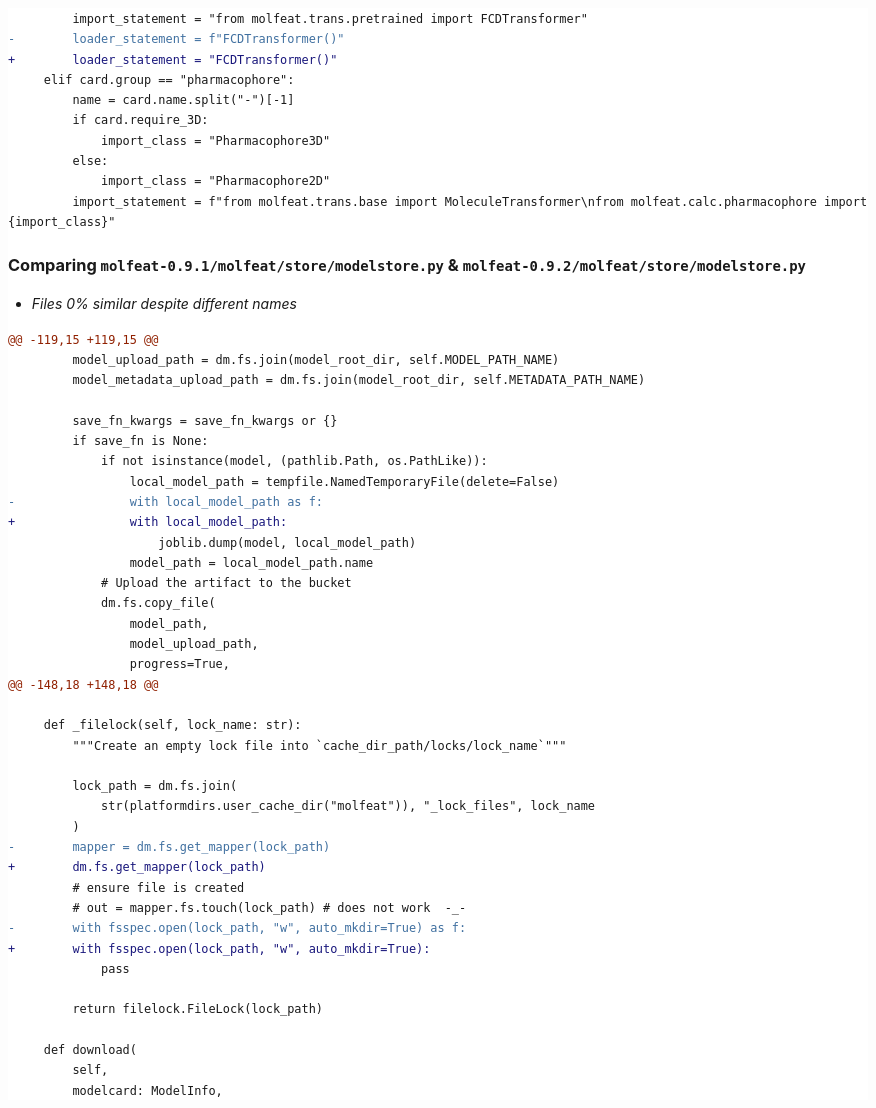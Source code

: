 ```diff
         import_statement = "from molfeat.trans.pretrained import FCDTransformer"
-        loader_statement = f"FCDTransformer()"
+        loader_statement = "FCDTransformer()"
     elif card.group == "pharmacophore":
         name = card.name.split("-")[-1]
         if card.require_3D:
             import_class = "Pharmacophore3D"
         else:
             import_class = "Pharmacophore2D"
         import_statement = f"from molfeat.trans.base import MoleculeTransformer\nfrom molfeat.calc.pharmacophore import {import_class}"
```

### Comparing `molfeat-0.9.1/molfeat/store/modelstore.py` & `molfeat-0.9.2/molfeat/store/modelstore.py`

 * *Files 0% similar despite different names*

```diff
@@ -119,15 +119,15 @@
         model_upload_path = dm.fs.join(model_root_dir, self.MODEL_PATH_NAME)
         model_metadata_upload_path = dm.fs.join(model_root_dir, self.METADATA_PATH_NAME)
 
         save_fn_kwargs = save_fn_kwargs or {}
         if save_fn is None:
             if not isinstance(model, (pathlib.Path, os.PathLike)):
                 local_model_path = tempfile.NamedTemporaryFile(delete=False)
-                with local_model_path as f:
+                with local_model_path:
                     joblib.dump(model, local_model_path)
                 model_path = local_model_path.name
             # Upload the artifact to the bucket
             dm.fs.copy_file(
                 model_path,
                 model_upload_path,
                 progress=True,
@@ -148,18 +148,18 @@
 
     def _filelock(self, lock_name: str):
         """Create an empty lock file into `cache_dir_path/locks/lock_name`"""
 
         lock_path = dm.fs.join(
             str(platformdirs.user_cache_dir("molfeat")), "_lock_files", lock_name
         )
-        mapper = dm.fs.get_mapper(lock_path)
+        dm.fs.get_mapper(lock_path)
         # ensure file is created
         # out = mapper.fs.touch(lock_path) # does not work  -_-
-        with fsspec.open(lock_path, "w", auto_mkdir=True) as f:
+        with fsspec.open(lock_path, "w", auto_mkdir=True):
             pass
 
         return filelock.FileLock(lock_path)
 
     def download(
         self,
         modelcard: ModelInfo,
```
